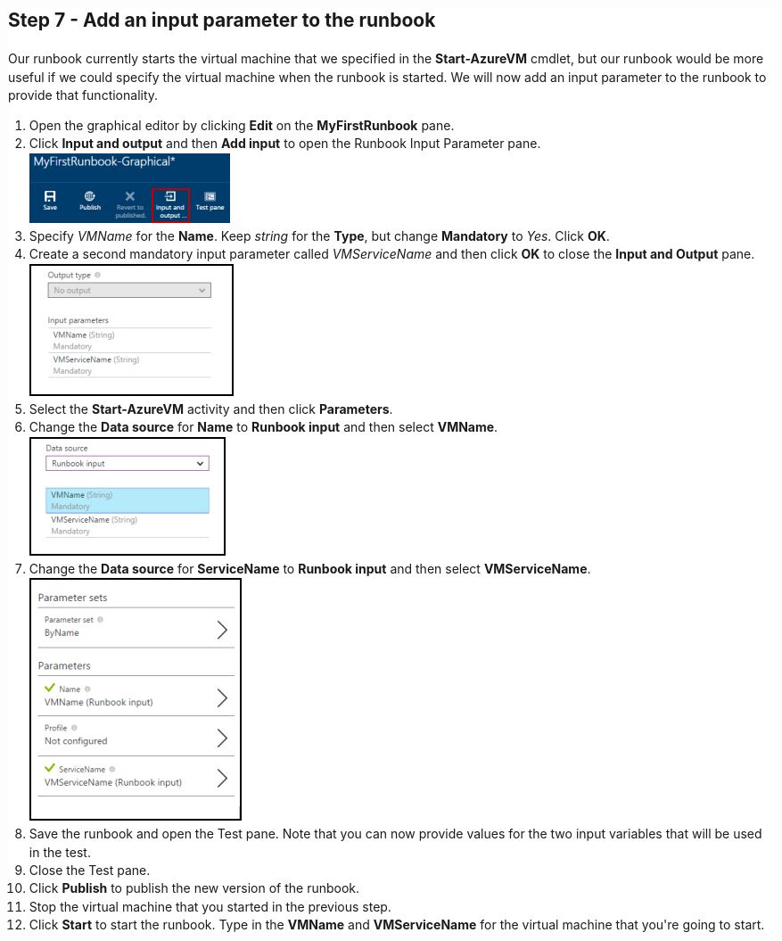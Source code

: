 ## Step 7 - Add an input parameter to the runbook

Our runbook currently starts the virtual machine that we specified in the **Start-AzureVM** cmdlet, but our runbook would be more useful if we could specify the virtual machine when the runbook is started.  We will now add an input parameter to the runbook to provide that functionality.

1. Open the graphical editor by clicking **Edit** on the **MyFirstRunbook** pane.
2. Click **Input and output** and then **Add input** to open the Runbook Input Parameter pane.<br>
![Runbook Input and Output](media/automation-first-runbook-graphical/runbook-edit-toolbar-inputoutput.png)
4. Specify *VMName* for the **Name**.  Keep *string* for the **Type**, but change **Mandatory** to *Yes*.  Click **OK**.
5. Create a second mandatory input parameter called *VMServiceName* and then click **OK** to close the **Input and Output** pane.<br>
![Runbook Input Parameters](media/automation-first-runbook-graphical/input-parameters.png) 
6. Select the **Start-AzureVM** activity and then click **Parameters**.
7. Change the **Data source** for **Name** to **Runbook input** and then select **VMName**.<br>
![Start-AzureVM Name Parameter](media/automation-first-runbook-graphical/vmname-property.png) 
8. Change the **Data source** for **ServiceName** to **Runbook input** and then select **VMServiceName**.<br>
![Start-AzureVM Parameters](media/automation-first-runbook-graphical/start-azurevm-params-inputs.png) 
9. Save the runbook and open the Test pane.  Note that you can now provide values for the two input variables that will be used in the test. 
11.  Close the Test pane.
12.  Click **Publish** to publish the new version of the runbook.
13.  Stop the virtual machine that you started in the previous step.
13.  Click **Start** to start the runbook.  Type in the **VMName** and **VMServiceName** for the virtual machine that you're going to start.<br>